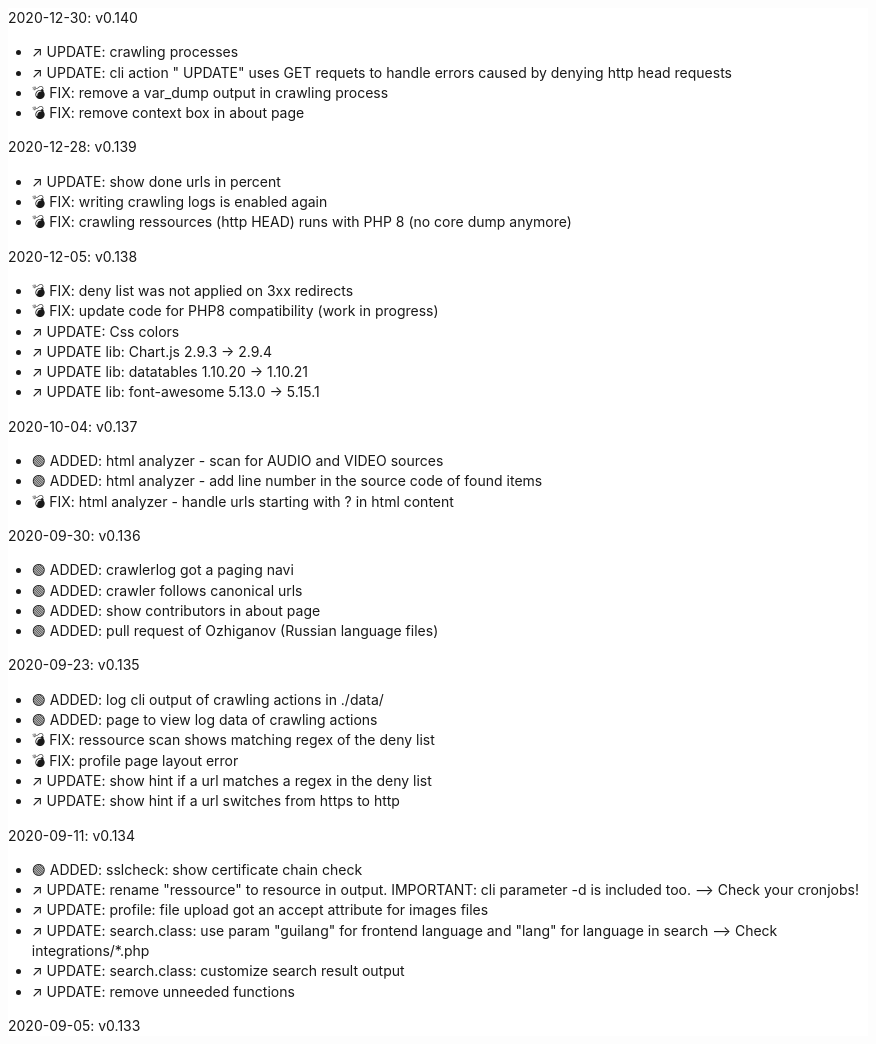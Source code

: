 2020-12-30: v0.140

* ↗️ UPDATE: crawling processes
* ↗️ UPDATE: cli action " UPDATE" uses GET requets to handle errors caused by denying http head requests
* 💣 FIX: remove a var_dump output in crawling process
* 💣 FIX: remove context box in about page

2020-12-28: v0.139

* ↗️ UPDATE: show done urls in percent
* 💣 FIX: writing crawling logs is enabled again
* 💣 FIX: crawling ressources (http HEAD) runs with PHP 8 (no core dump anymore)

2020-12-05: v0.138

* 💣 FIX: deny list was not applied on 3xx redirects
* 💣 FIX: update code for PHP8 compatibility (work in progress)
* ↗️ UPDATE: Css colors
* ↗️ UPDATE lib: Chart.js 2.9.3 -> 2.9.4
* ↗️ UPDATE lib: datatables 1.10.20 -> 1.10.21
* ↗️ UPDATE lib: font-awesome 5.13.0 -> 5.15.1

2020-10-04: v0.137

* 🟢 ADDED: html analyzer - scan for AUDIO and VIDEO sources
* 🟢 ADDED: html analyzer - add line number in the source code of found items
* 💣 FIX: html analyzer - handle urls starting with ? in html content

2020-09-30: v0.136

* 🟢 ADDED: crawlerlog got a paging navi
* 🟢 ADDED: crawler follows canonical urls
* 🟢 ADDED: show contributors in about page
* 🟢 ADDED: pull request of Ozhiganov (Russian language files)

2020-09-23: v0.135

* 🟢 ADDED: log cli output of crawling actions in ./data/
* 🟢 ADDED: page to view log data of crawling actions
* 💣 FIX: ressource scan shows matching regex of the deny list
* 💣 FIX: profile page layout error
* ↗️ UPDATE: show hint if a url matches a regex in the deny list
* ↗️ UPDATE: show hint if a url switches from https to http

2020-09-11: v0.134

* 🟢 ADDED: sslcheck: show certificate chain check
* ↗️ UPDATE: rename "ressource" to resource in output. IMPORTANT: cli parameter -d is included too. --> Check your cronjobs!
* ↗️ UPDATE: profile: file upload got an accept attribute for images files
* ↗️ UPDATE: search.class: use param "guilang" for frontend language and "lang" for language in search --> Check integrations/*.php
* ↗️ UPDATE: search.class: customize search result output
* ↗️ UPDATE: remove unneeded functions

2020-09-05: v0.133
